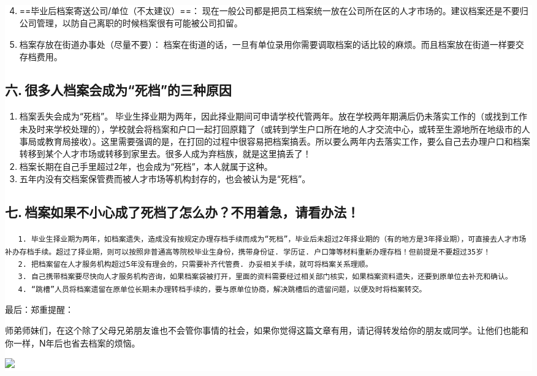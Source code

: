 4. ==毕业后档案寄送公司/单位（不太建议）==：
  现在一般公司都是把员工档案统一放在公司所在区的人才市场的。建议档案还是不要归公司管理，以防自己离职的时候档案很有可能被公司扣留。

5. 档案存放在街道办事处（尽量不要）：
  档案在街道的话，一旦有单位录用你需要调取档案的话比较的麻烦。而且档案放在街道一样要交存档费用。

## 六. 很多人档案会成为“死档”的三种原因

1. 档案丢失会成为“死档”。
       毕业生择业期为两年，因此择业期间可申请学校代管两年。放在学校两年期满后仍未落实工作的（或找到工作未及时来学校处理的），学校就会将档案和户口一起打回原籍了（或转到学生户口所在地的人才交流中心，或转至生源地所在地级市的人事局或教育局接收）。这里需要强调的是，在打回的过程中很容易把档案搞丢。所以要么两年内去落实工作，要么自己去办理户口和档案转移到某个人才市场或转移到家里去。很多人成为弃档族，就是这里搞丢了！
2. 档案长期在自己手里超过2年，也会成为“死档”，本人就属于这种。
3. 五年内没有交档案保管费而被人才市场等机构封存的，也会被认为是“死档”。

## 七. 档案如果不小心成了死档了怎么办？不用着急，请看办法！

       1. 毕业生择业期为两年，如档案遗失，造成没有按规定办理存档手续而成为“死档”，毕业后未超过2年择业期的（有的地方是3年择业期），可直接去人才市场补办存档手续。超过了择业期，则可以按照非普通高等院校毕业生身份，携带身份证. 学历证. 户口簿等材料重新办理存档！但前提是不要超过35岁！
       2. 把档案留在人才服务机构超过5年没有理会的，只需要补齐代管费. 办妥相关手续，就可将档案关系理顺。
       3. 自己携带档案要尽快向人才服务机构咨询，如果档案袋被打开，里面的资料需要经过相关部门核实，如果档案资料遗失，还要到原单位去补充和确认。
       4. “跳槽”人员将档案遗留在原单位长期未办理转档手续的，要与原单位协商，解决跳槽后的遗留问题，以便及时将档案转交。

最后：郑重提醒：

师弟师妹们，在这个除了父母兄弟朋友谁也不会管你事情的社会，如果你觉得这篇文章有用，请记得转发给你的朋友或同学。让他们也能和你一样，N年后也省去档案的烦恼。

![](https://cdn.jsdelivr.net/gh/isanthree/blog-gallery/pic/image-20210519110517468.png)

